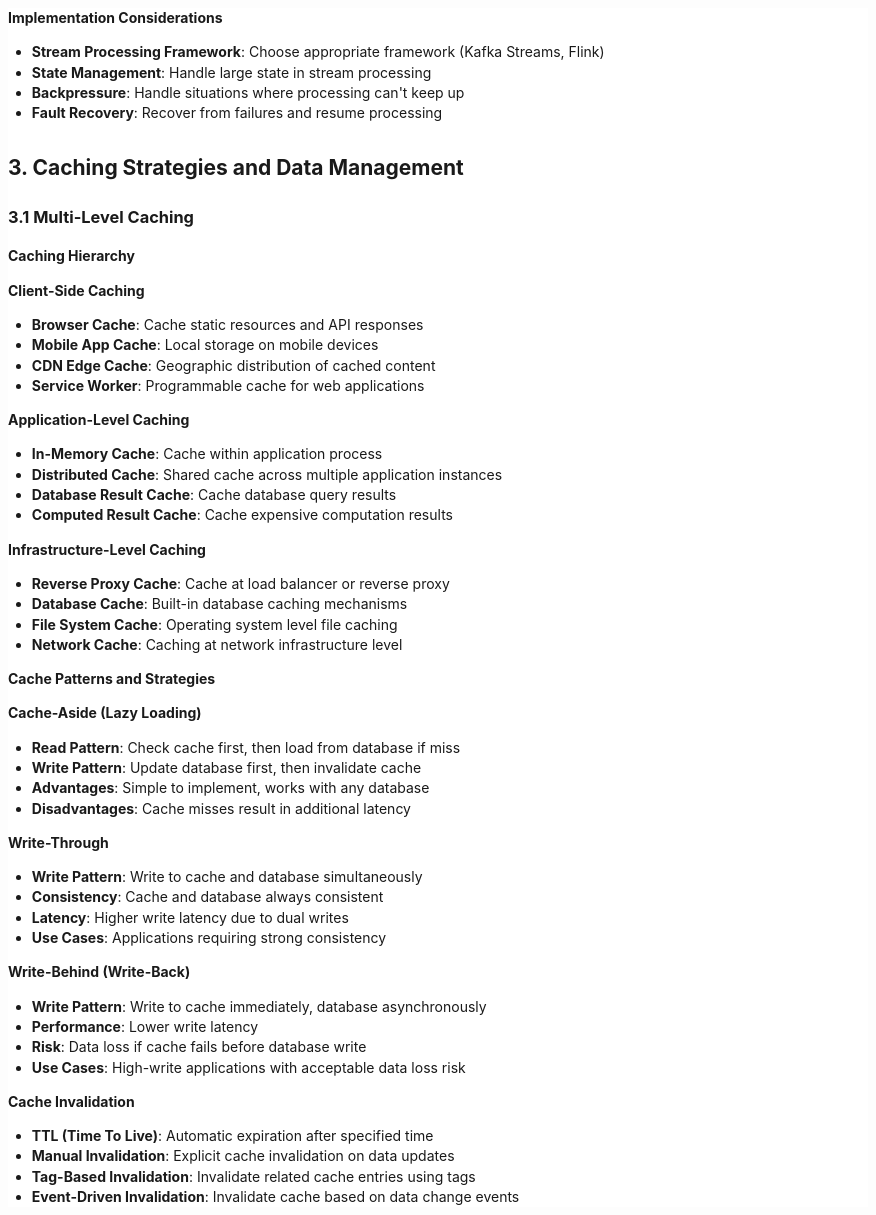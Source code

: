 **Implementation Considerations**
- **Stream Processing Framework**: Choose appropriate framework (Kafka Streams, Flink)
- **State Management**: Handle large state in stream processing
- **Backpressure**: Handle situations where processing can't keep up
- **Fault Recovery**: Recover from failures and resume processing

## 3. Caching Strategies and Data Management

### 3.1 Multi-Level Caching

**Caching Hierarchy**

**Client-Side Caching**
- **Browser Cache**: Cache static resources and API responses
- **Mobile App Cache**: Local storage on mobile devices
- **CDN Edge Cache**: Geographic distribution of cached content
- **Service Worker**: Programmable cache for web applications

**Application-Level Caching**
- **In-Memory Cache**: Cache within application process
- **Distributed Cache**: Shared cache across multiple application instances
- **Database Result Cache**: Cache database query results
- **Computed Result Cache**: Cache expensive computation results

**Infrastructure-Level Caching**
- **Reverse Proxy Cache**: Cache at load balancer or reverse proxy
- **Database Cache**: Built-in database caching mechanisms
- **File System Cache**: Operating system level file caching
- **Network Cache**: Caching at network infrastructure level

**Cache Patterns and Strategies**

**Cache-Aside (Lazy Loading)**
- **Read Pattern**: Check cache first, then load from database if miss
- **Write Pattern**: Update database first, then invalidate cache
- **Advantages**: Simple to implement, works with any database
- **Disadvantages**: Cache misses result in additional latency

**Write-Through**
- **Write Pattern**: Write to cache and database simultaneously
- **Consistency**: Cache and database always consistent
- **Latency**: Higher write latency due to dual writes
- **Use Cases**: Applications requiring strong consistency

**Write-Behind (Write-Back)**
- **Write Pattern**: Write to cache immediately, database asynchronously
- **Performance**: Lower write latency
- **Risk**: Data loss if cache fails before database write
- **Use Cases**: High-write applications with acceptable data loss risk

**Cache Invalidation**
- **TTL (Time To Live)**: Automatic expiration after specified time
- **Manual Invalidation**: Explicit cache invalidation on data updates
- **Tag-Based Invalidation**: Invalidate related cache entries using tags
- **Event-Driven Invalidation**: Invalidate cache based on data change events
